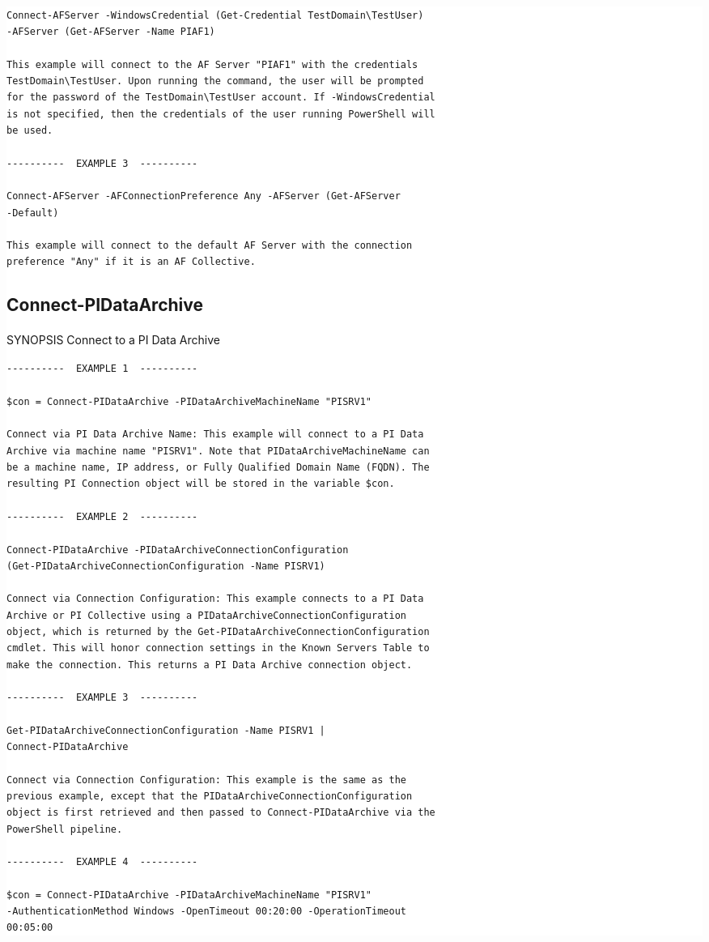     Connect-AFServer -WindowsCredential (Get-Credential TestDomain\TestUser) 
    -AFServer (Get-AFServer -Name PIAF1)
    
    This example will connect to the AF Server "PIAF1" with the credentials 
    TestDomain\TestUser. Upon running the command, the user will be prompted 
    for the password of the TestDomain\TestUser account. If -WindowsCredential 
    is not specified, then the credentials of the user running PowerShell will 
    be used.
    
    ----------  EXAMPLE 3  ----------
    
    Connect-AFServer -AFConnectionPreference Any -AFServer (Get-AFServer 
    -Default)
    
    This example will connect to the default AF Server with the connection 
    preference "Any" if it is an AF Collective.

##    Connect-PIDataArchive

SYNOPSIS
    Connect to a PI Data Archive
    
    

    ----------  EXAMPLE 1  ----------
    
    $con = Connect-PIDataArchive -PIDataArchiveMachineName "PISRV1"
    
    Connect via PI Data Archive Name: This example will connect to a PI Data 
    Archive via machine name "PISRV1". Note that PIDataArchiveMachineName can 
    be a machine name, IP address, or Fully Qualified Domain Name (FQDN). The 
    resulting PI Connection object will be stored in the variable $con.
    
    ----------  EXAMPLE 2  ----------
    
    Connect-PIDataArchive -PIDataArchiveConnectionConfiguration 
    (Get-PIDataArchiveConnectionConfiguration -Name PISRV1)
    
    Connect via Connection Configuration: This example connects to a PI Data 
    Archive or PI Collective using a PIDataArchiveConnectionConfiguration 
    object, which is returned by the Get-PIDataArchiveConnectionConfiguration 
    cmdlet. This will honor connection settings in the Known Servers Table to 
    make the connection. This returns a PI Data Archive connection object.
    
    ----------  EXAMPLE 3  ----------
    
    Get-PIDataArchiveConnectionConfiguration -Name PISRV1 | 
    Connect-PIDataArchive
    
    Connect via Connection Configuration: This example is the same as the 
    previous example, except that the PIDataArchiveConnectionConfiguration 
    object is first retrieved and then passed to Connect-PIDataArchive via the 
    PowerShell pipeline.
    
    ----------  EXAMPLE 4  ----------
    
    $con = Connect-PIDataArchive -PIDataArchiveMachineName "PISRV1" 
    -AuthenticationMethod Windows -OpenTimeout 00:20:00 -OperationTimeout 
    00:05:00
    